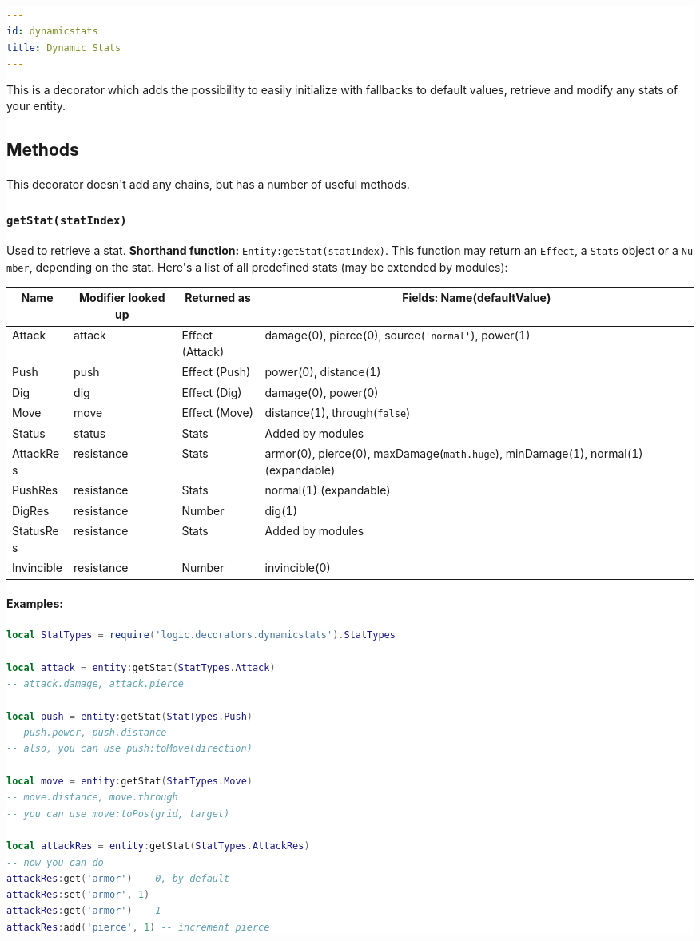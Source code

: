 ```yaml
---
id: dynamicstats
title: Dynamic Stats
---
```


This is a decorator which adds the possibility to easily initialize with fallbacks to default values, retrieve and modify any stats of your entity.


## Methods

This decorator doesn't add any chains, but has a number of useful methods.


### `getStat(statIndex)`

Used to retrieve a stat. **Shorthand function:** `Entity:getStat(statIndex)`.
This function may return an `Effect`, a `Stats` object or a `Number`, depending on the stat.
Here's a list of all predefined stats (may be extended by modules):

| Name       | Modifier looked up | Returned as     | Fields: Name(defaultValue)              |
| ---------- | ------------------ | --------------- | --------------------------------------- |
| Attack     | attack             | Effect (Attack) | damage(0), pierce(0), source(`'normal'`), power(1) |
| Push       | push               | Effect (Push)   | power(0), distance(1) |
| Dig        | dig                | Effect (Dig)    | damage(0), power(0) |
| Move       | move               | Effect (Move)   | distance(1), through(`false`) |
| Status     | status             | Stats           | Added by modules |
| AttackRes  | resistance         | Stats           | armor(0), pierce(0), maxDamage(`math.huge`), minDamage(1), normal(1) (expandable) |
| PushRes    | resistance         | Stats           | normal(1) (expandable) |
| DigRes     | resistance         | Number          | dig(1) |
| StatusRes  | resistance         | Stats           | Added by modules |
| Invincible | resistance         | Number          | invincible(0) |

#### Examples:

```lua
local StatTypes = require('logic.decorators.dynamicstats').StatTypes
 
local attack = entity:getStat(StatTypes.Attack)
-- attack.damage, attack.pierce

local push = entity:getStat(StatTypes.Push)
-- push.power, push.distance
-- also, you can use push:toMove(direction)

local move = entity:getStat(StatTypes.Move)
-- move.distance, move.through
-- you can use move:toPos(grid, target)

local attackRes = entity:getStat(StatTypes.AttackRes)
-- now you can do
attackRes:get('armor') -- 0, by default
attackRes:set('armor', 1)
attackRes:get('armor') -- 1
attackRes:add('pierce', 1) -- increment pierce


```